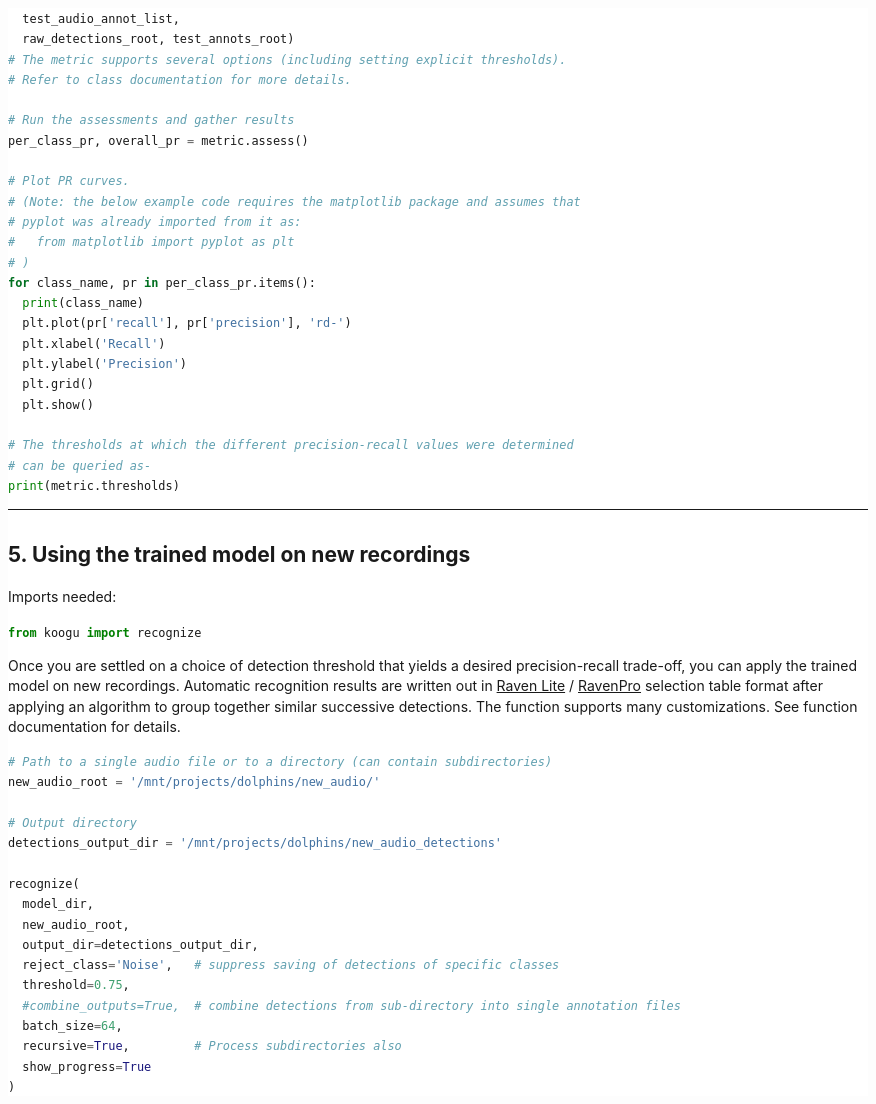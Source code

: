```python
  test_audio_annot_list,
  raw_detections_root, test_annots_root)
# The metric supports several options (including setting explicit thresholds).
# Refer to class documentation for more details.

# Run the assessments and gather results
per_class_pr, overall_pr = metric.assess()

# Plot PR curves.
# (Note: the below example code requires the matplotlib package and assumes that
# pyplot was already imported from it as:
#   from matplotlib import pyplot as plt
# )
for class_name, pr in per_class_pr.items():
  print(class_name)
  plt.plot(pr['recall'], pr['precision'], 'rd-')
  plt.xlabel('Recall')
  plt.ylabel('Precision')
  plt.grid()
  plt.show()

# The thresholds at which the different precision-recall values were determined
# can be queried as-
print(metric.thresholds)
```
  
___

## 5. Using the trained model on new recordings

Imports needed:
```python
from koogu import recognize
```

Once you are settled on a choice of detection threshold that yields a desired
precision-recall trade-off, you can apply the trained model on new recordings.
Automatic recognition results are written out in
[Raven Lite](https://ravensoundsoftware.com/software/raven-lite/) /
[RavenPro](https://ravensoundsoftware.com/software/raven-pro/) selection table
format after applying an algorithm to group together similar successive detections.
The function supports many customizations. See function documentation for details.

```python
# Path to a single audio file or to a directory (can contain subdirectories)
new_audio_root = '/mnt/projects/dolphins/new_audio/'

# Output directory
detections_output_dir = '/mnt/projects/dolphins/new_audio_detections'

recognize(
  model_dir,
  new_audio_root,
  output_dir=detections_output_dir,
  reject_class='Noise',   # suppress saving of detections of specific classes
  threshold=0.75,
  #combine_outputs=True,  # combine detections from sub-directory into single annotation files
  batch_size=64,
  recursive=True,         # Process subdirectories also
  show_progress=True
)
```

